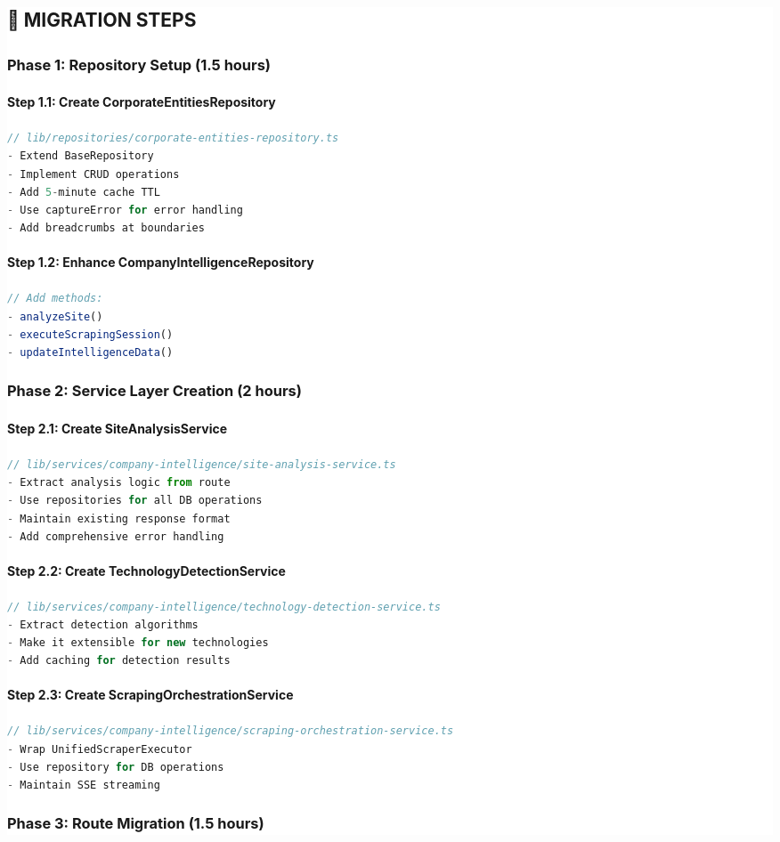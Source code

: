 
## 📝 MIGRATION STEPS

### Phase 1: Repository Setup (1.5 hours)

#### Step 1.1: Create CorporateEntitiesRepository
```typescript
// lib/repositories/corporate-entities-repository.ts
- Extend BaseRepository
- Implement CRUD operations
- Add 5-minute cache TTL
- Use captureError for error handling
- Add breadcrumbs at boundaries
```

#### Step 1.2: Enhance CompanyIntelligenceRepository
```typescript
// Add methods:
- analyzeSite()
- executeScrapingSession()
- updateIntelligenceData()
```

### Phase 2: Service Layer Creation (2 hours)

#### Step 2.1: Create SiteAnalysisService
```typescript
// lib/services/company-intelligence/site-analysis-service.ts
- Extract analysis logic from route
- Use repositories for all DB operations
- Maintain existing response format
- Add comprehensive error handling
```

#### Step 2.2: Create TechnologyDetectionService
```typescript
// lib/services/company-intelligence/technology-detection-service.ts
- Extract detection algorithms
- Make it extensible for new technologies
- Add caching for detection results
```

#### Step 2.3: Create ScrapingOrchestrationService
```typescript
// lib/services/company-intelligence/scraping-orchestration-service.ts
- Wrap UnifiedScraperExecutor
- Use repository for DB operations
- Maintain SSE streaming
```

### Phase 3: Route Migration (1.5 hours)

